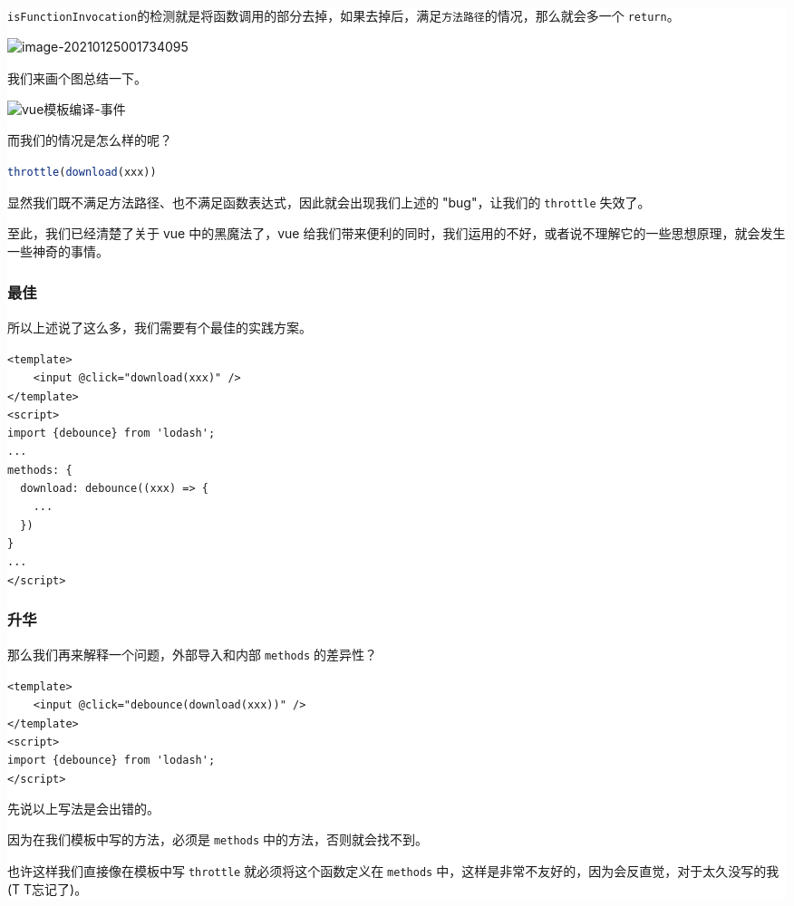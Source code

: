 `isFunctionInvocation`的检测就是将函数调用的部分去掉，如果去掉后，满足`方法路径`的情况，那么就会多一个 `return`。

![image-20210125001734095](https://s3.qiufengh.com/blog/image-20210125001734095.png?imageView2/0/q/75|watermark/1/image/aHR0cHM6Ly9zMy5xaXVmZW5naC5jb20vd2F0ZXJtYXJrL3dhdGVybWFyay5wbmc=/dissolve/50/gravity/SouthEast/dx/0/dy/0)

我们来画个图总结一下。

![vue模板编译-事件](https://s3.qiufengh.com/blog/vue模板编译-事件.png?imageView2/0/q/75|watermark/1/image/aHR0cHM6Ly9zMy5xaXVmZW5naC5jb20vd2F0ZXJtYXJrL3dhdGVybWFyay5wbmc=/dissolve/50/gravity/SouthEast/dx/0/dy/0)

而我们的情况是怎么样的呢？

```js
throttle(download(xxx))
```

显然我们既不满足方法路径、也不满足函数表达式，因此就会出现我们上述的 "bug"，让我们的 `throttle` 失效了。

至此，我们已经清楚了关于 vue 中的黑魔法了，vue 给我们带来便利的同时，我们运用的不好，或者说不理解它的一些思想原理，就会发生一些神奇的事情。

### 最佳

所以上述说了这么多，我们需要有个最佳的实践方案。

```vue
<template>
	<input @click="download(xxx)" />
</template>
<script>
import {debounce} from 'lodash';
...
methods: {
  download: debounce((xxx) => {
    ...
  })
}
...
</script>
```

### 升华

那么我们再来解释一个问题，外部导入和内部 `methods` 的差异性？

```vue
<template>
	<input @click="debounce(download(xxx))" />
</template>
<script>
import {debounce} from 'lodash';
</script>
```

先说以上写法是会出错的。

因为在我们模板中写的方法，必须是 `methods` 中的方法，否则就会找不到。

也许这样我们直接像在模板中写 `throttle` 就必须将这个函数定义在 `methods` 中，这样是非常不友好的，因为会反直觉，对于太久没写的我(T T忘记了)。
